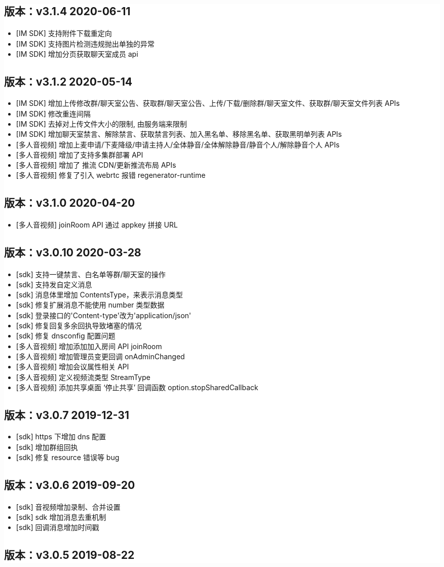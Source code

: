 ## 版本：v3.1.4 2020-06-11

- [IM SDK] 支持附件下载重定向
- [IM SDK] 支持图片检测违规抛出单独的异常
- [IM SDK] 增加分页获取聊天室成员 api

## 版本：v3.1.2 2020-05-14

- [IM SDK] 增加上传修改群/聊天室公告、获取群/聊天室公告、上传/下载/删除群/聊天室文件、获取群/聊天室文件列表 APIs
- [IM SDK] 修改重连间隔
- [IM SDK] 去掉对上传文件大小的限制, 由服务端来限制
- [IM SDK] 增加聊天室禁言、解除禁言、获取禁言列表、加入黑名单、移除黑名单、获取黑明单列表 APIs
- [多人音视频] 增加上麦申请/下麦降级/申请主持人/全体静音/全体解除静音/静音个人/解除静音个人 APIs
- [多人音视频] 增加了支持多集群部署 API
- [多人音视频] 增加了 推流 CDN/更新推流布局 APIs
- [多人音视频] 修复了引入 webrtc 报错 regenerator-runtime

## 版本：v3.1.0 2020-04-20

- [多人音视频] joinRoom API 通过 appkey 拼接 URL

## 版本：v3.0.10 2020-03-28

- [sdk] 支持一键禁言、白名单等群/聊天室的操作
- [sdk] 支持发自定义消息
- [sdk] 消息体里增加 ContentsType，来表示消息类型
- [sdk] 修复扩展消息不能使用 number 类型数据
- [sdk] 登录接口的'Content-type'改为'application/json'
- [sdk] 修复回复多余回执导致堵塞的情况
- [sdk] 修复 dnsconfig 配置问题
- [多人音视频] 增加添加加入房间 API joinRoom
- [多人音视频] 增加管理员变更回调 onAdminChanged
- [多人音视频] 增加会议属性相关 API
- [多人音视频] 定义视频流类型 StreamType
- [多人音视频] 添加共享桌面 ‘停止共享’ 回调函数 option.stopSharedCallback

## 版本：v3.0.7 2019-12-31

- [sdk] https 下增加 dns 配置
- [sdk] 增加群组回执
- [sdk] 修复 resource 错误等 bug

## 版本：v3.0.6 2019-09-20

- [sdk] 音视频增加录制、合并设置
- [sdk] sdk 增加消息去重机制
- [sdk] 回调消息增加时间戳

## 版本：v3.0.5 2019-08-22
